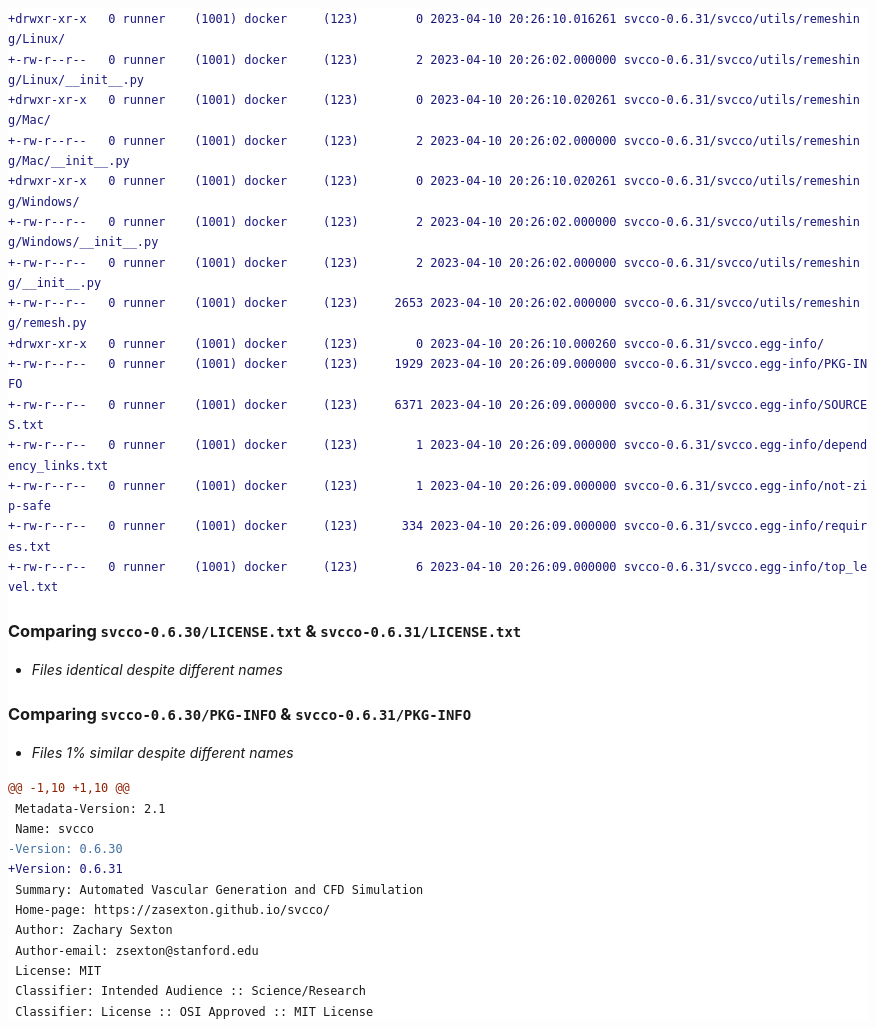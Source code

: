 ```diff
+drwxr-xr-x   0 runner    (1001) docker     (123)        0 2023-04-10 20:26:10.016261 svcco-0.6.31/svcco/utils/remeshing/Linux/
+-rw-r--r--   0 runner    (1001) docker     (123)        2 2023-04-10 20:26:02.000000 svcco-0.6.31/svcco/utils/remeshing/Linux/__init__.py
+drwxr-xr-x   0 runner    (1001) docker     (123)        0 2023-04-10 20:26:10.020261 svcco-0.6.31/svcco/utils/remeshing/Mac/
+-rw-r--r--   0 runner    (1001) docker     (123)        2 2023-04-10 20:26:02.000000 svcco-0.6.31/svcco/utils/remeshing/Mac/__init__.py
+drwxr-xr-x   0 runner    (1001) docker     (123)        0 2023-04-10 20:26:10.020261 svcco-0.6.31/svcco/utils/remeshing/Windows/
+-rw-r--r--   0 runner    (1001) docker     (123)        2 2023-04-10 20:26:02.000000 svcco-0.6.31/svcco/utils/remeshing/Windows/__init__.py
+-rw-r--r--   0 runner    (1001) docker     (123)        2 2023-04-10 20:26:02.000000 svcco-0.6.31/svcco/utils/remeshing/__init__.py
+-rw-r--r--   0 runner    (1001) docker     (123)     2653 2023-04-10 20:26:02.000000 svcco-0.6.31/svcco/utils/remeshing/remesh.py
+drwxr-xr-x   0 runner    (1001) docker     (123)        0 2023-04-10 20:26:10.000260 svcco-0.6.31/svcco.egg-info/
+-rw-r--r--   0 runner    (1001) docker     (123)     1929 2023-04-10 20:26:09.000000 svcco-0.6.31/svcco.egg-info/PKG-INFO
+-rw-r--r--   0 runner    (1001) docker     (123)     6371 2023-04-10 20:26:09.000000 svcco-0.6.31/svcco.egg-info/SOURCES.txt
+-rw-r--r--   0 runner    (1001) docker     (123)        1 2023-04-10 20:26:09.000000 svcco-0.6.31/svcco.egg-info/dependency_links.txt
+-rw-r--r--   0 runner    (1001) docker     (123)        1 2023-04-10 20:26:09.000000 svcco-0.6.31/svcco.egg-info/not-zip-safe
+-rw-r--r--   0 runner    (1001) docker     (123)      334 2023-04-10 20:26:09.000000 svcco-0.6.31/svcco.egg-info/requires.txt
+-rw-r--r--   0 runner    (1001) docker     (123)        6 2023-04-10 20:26:09.000000 svcco-0.6.31/svcco.egg-info/top_level.txt
```

### Comparing `svcco-0.6.30/LICENSE.txt` & `svcco-0.6.31/LICENSE.txt`

 * *Files identical despite different names*

### Comparing `svcco-0.6.30/PKG-INFO` & `svcco-0.6.31/PKG-INFO`

 * *Files 1% similar despite different names*

```diff
@@ -1,10 +1,10 @@
 Metadata-Version: 2.1
 Name: svcco
-Version: 0.6.30
+Version: 0.6.31
 Summary: Automated Vascular Generation and CFD Simulation
 Home-page: https://zasexton.github.io/svcco/
 Author: Zachary Sexton
 Author-email: zsexton@stanford.edu
 License: MIT
 Classifier: Intended Audience :: Science/Research
 Classifier: License :: OSI Approved :: MIT License
```
